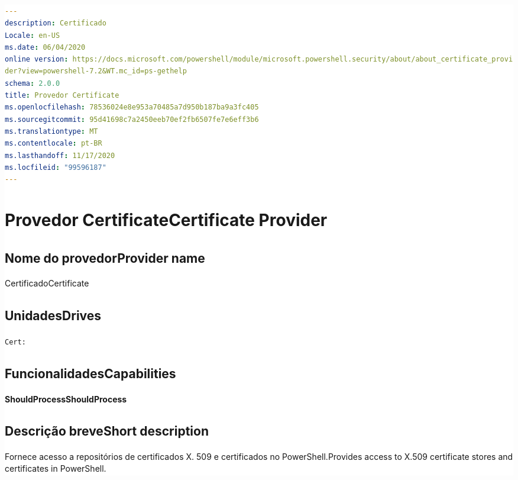 ```yaml
---
description: Certificado
Locale: en-US
ms.date: 06/04/2020
online version: https://docs.microsoft.com/powershell/module/microsoft.powershell.security/about/about_certificate_provider?view=powershell-7.2&WT.mc_id=ps-gethelp
schema: 2.0.0
title: Provedor Certificate
ms.openlocfilehash: 78536024e8e953a70485a7d950b187ba9a3fc405
ms.sourcegitcommit: 95d41698c7a2450eeb70ef2fb6507fe7e6eff3b6
ms.translationtype: MT
ms.contentlocale: pt-BR
ms.lasthandoff: 11/17/2020
ms.locfileid: "99596187"
---
```

# <a name="certificate-provider"></a><span data-ttu-id="8d647-103">Provedor Certificate</span><span class="sxs-lookup"><span data-stu-id="8d647-103">Certificate Provider</span></span>

## <a name="provider-name"></a><span data-ttu-id="8d647-104">Nome do provedor</span><span class="sxs-lookup"><span data-stu-id="8d647-104">Provider name</span></span>

<span data-ttu-id="8d647-105">Certificado</span><span class="sxs-lookup"><span data-stu-id="8d647-105">Certificate</span></span>

## <a name="drives"></a><span data-ttu-id="8d647-106">Unidades</span><span class="sxs-lookup"><span data-stu-id="8d647-106">Drives</span></span>

`Cert:`

## <a name="capabilities"></a><span data-ttu-id="8d647-107">Funcionalidades</span><span class="sxs-lookup"><span data-stu-id="8d647-107">Capabilities</span></span>

<span data-ttu-id="8d647-108">**ShouldProcess**</span><span class="sxs-lookup"><span data-stu-id="8d647-108">**ShouldProcess**</span></span>

## <a name="short-description"></a><span data-ttu-id="8d647-109">Descrição breve</span><span class="sxs-lookup"><span data-stu-id="8d647-109">Short description</span></span>

<span data-ttu-id="8d647-110">Fornece acesso a repositórios de certificados X. 509 e certificados no PowerShell.</span><span class="sxs-lookup"><span data-stu-id="8d647-110">Provides access to X.509 certificate stores and certificates in PowerShell.</span></span>

